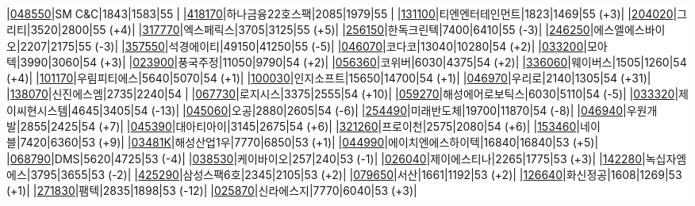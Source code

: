 |[048550](https://finance.daum.net/quotes/A048550)|SM C&C|1843|1583|55 |
|[418170](https://finance.daum.net/quotes/A418170)|하나금융22호스팩|2085|1979|55 |
|[131100](https://finance.daum.net/quotes/A131100)|티엔엔터테인먼트|1823|1469|55 (+3)|
|[204020](https://finance.daum.net/quotes/A204020)|그리티|3520|2800|55 (+4)|
|[317770](https://finance.daum.net/quotes/A317770)|엑스페릭스|3705|3125|55 (+5)|
|[256150](https://finance.daum.net/quotes/A256150)|한독크린텍|7400|6410|55 (-3)|
|[246250](https://finance.daum.net/quotes/A246250)|에스엘에스바이오|2207|2175|55 (-3)|
|[357550](https://finance.daum.net/quotes/A357550)|석경에이티|49150|41250|55 (-5)|
|[046070](https://finance.daum.net/quotes/A046070)|코다코|13040|10280|54 (+2)|
|[033200](https://finance.daum.net/quotes/A033200)|모아텍|3990|3060|54 (+3)|
|[023900](https://finance.daum.net/quotes/A023900)|풍국주정|11050|9790|54 (+2)|
|[056360](https://finance.daum.net/quotes/A056360)|코위버|6030|4375|54 (+2)|
|[336060](https://finance.daum.net/quotes/A336060)|웨이버스|1505|1260|54 (+4)|
|[101170](https://finance.daum.net/quotes/A101170)|우림피티에스|5640|5070|54 (+1)|
|[100030](https://finance.daum.net/quotes/A100030)|인지소프트|15650|14700|54 (+1)|
|[046970](https://finance.daum.net/quotes/A046970)|우리로|2140|1305|54 (+31)|
|[138070](https://finance.daum.net/quotes/A138070)|신진에스엠|2735|2240|54 |
|[067730](https://finance.daum.net/quotes/A067730)|로지시스|3375|2555|54 (+10)|
|[059270](https://finance.daum.net/quotes/A059270)|해성에어로보틱스|6030|5110|54 (-5)|
|[033320](https://finance.daum.net/quotes/A033320)|제이씨현시스템|4645|3405|54 (-13)|
|[045060](https://finance.daum.net/quotes/A045060)|오공|2880|2605|54 (-6)|
|[254490](https://finance.daum.net/quotes/A254490)|미래반도체|19700|11870|54 (-8)|
|[046940](https://finance.daum.net/quotes/A046940)|우원개발|2855|2425|54 (+7)|
|[045390](https://finance.daum.net/quotes/A045390)|대아티아이|3145|2675|54 (+6)|
|[321260](https://finance.daum.net/quotes/A321260)|프로이천|2575|2080|54 (+6)|
|[153460](https://finance.daum.net/quotes/A153460)|네이블|7420|6360|53 (+9)|
|[03481K](https://finance.daum.net/quotes/A03481K)|해성산업1우|7770|6850|53 (+1)|
|[044990](https://finance.daum.net/quotes/A044990)|에이치엔에스하이텍|16840|16840|53 (+5)|
|[068790](https://finance.daum.net/quotes/A068790)|DMS|5620|4725|53 (-4)|
|[038530](https://finance.daum.net/quotes/A038530)|케이바이오|257|240|53 (-1)|
|[026040](https://finance.daum.net/quotes/A026040)|제이에스티나|2265|1775|53 (+3)|
|[142280](https://finance.daum.net/quotes/A142280)|녹십자엠에스|3795|3655|53 (-2)|
|[425290](https://finance.daum.net/quotes/A425290)|삼성스팩6호|2345|2105|53 (+2)|
|[079650](https://finance.daum.net/quotes/A079650)|서산|1661|1192|53 (+2)|
|[126640](https://finance.daum.net/quotes/A126640)|화신정공|1608|1269|53 (+1)|
|[271830](https://finance.daum.net/quotes/A271830)|팸텍|2835|1898|53 (-12)|
|[025870](https://finance.daum.net/quotes/A025870)|신라에스지|7770|6040|53 (+3)|